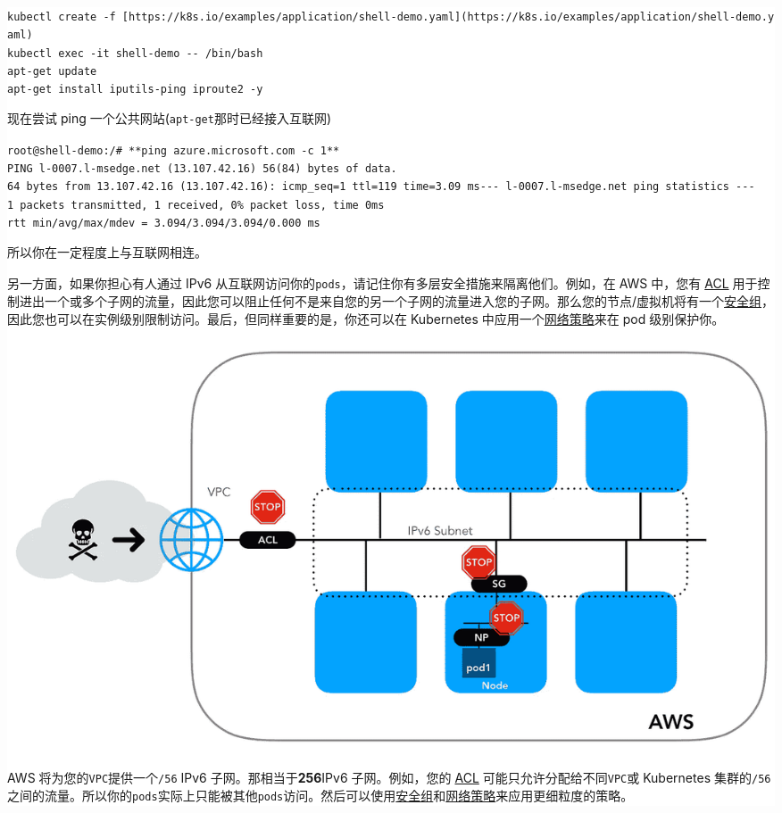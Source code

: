 ```
kubectl create -f [https://k8s.io/examples/application/shell-demo.yaml](https://k8s.io/examples/application/shell-demo.yaml)
kubectl exec -it shell-demo -- /bin/bash
apt-get update
apt-get install iputils-ping iproute2 -y
```

现在尝试 ping 一个公共网站(`apt-get`那时已经接入互联网)

```
root@shell-demo:/# **ping azure.microsoft.com -c 1**
PING l-0007.l-msedge.net (13.107.42.16) 56(84) bytes of data.
64 bytes from 13.107.42.16 (13.107.42.16): icmp_seq=1 ttl=119 time=3.09 ms--- l-0007.l-msedge.net ping statistics ---
1 packets transmitted, 1 received, 0% packet loss, time 0ms
rtt min/avg/max/mdev = 3.094/3.094/3.094/0.000 ms
```

所以你在一定程度上与互联网相连。

另一方面，如果你担心有人通过 IPv6 从互联网访问你的`pods`，请记住你有多层安全措施来隔离他们。例如，在 AWS 中，您有 [ACL](https://docs.aws.amazon.com/vpc/latest/userguide/vpc-network-acls.html) 用于控制进出一个或多个子网的流量，因此您可以阻止任何不是来自您的另一个子网的流量进入您的子网。那么您的节点/虚拟机将有一个[安全组](https://docs.aws.amazon.com/vpc/latest/userguide/VPC_SecurityGroups.html)，因此您也可以在实例级别限制访问。最后，但同样重要的是，你还可以在 Kubernetes 中应用一个[网络策略](https://kubernetes.io/docs/concepts/services-networking/network-policies/)来在 pod 级别保护你。

![](img/3720d983481d81b269480b8c69e9c53c.png)

AWS 将为您的`VPC`提供一个`/56` IPv6 子网。那相当于**256**IPv6 子网。例如，您的 [ACL](https://docs.aws.amazon.com/vpc/latest/userguide/vpc-network-acls.html) 可能只允许分配给不同`VPC`或 Kubernetes 集群的`/56`之间的流量。所以你的`pods`实际上只能被其他`pods`访问。然后可以使用[安全组](https://docs.aws.amazon.com/vpc/latest/userguide/VPC_SecurityGroups.html)和[网络策略](https://kubernetes.io/docs/concepts/services-networking/network-policies/)来应用更细粒度的策略。
